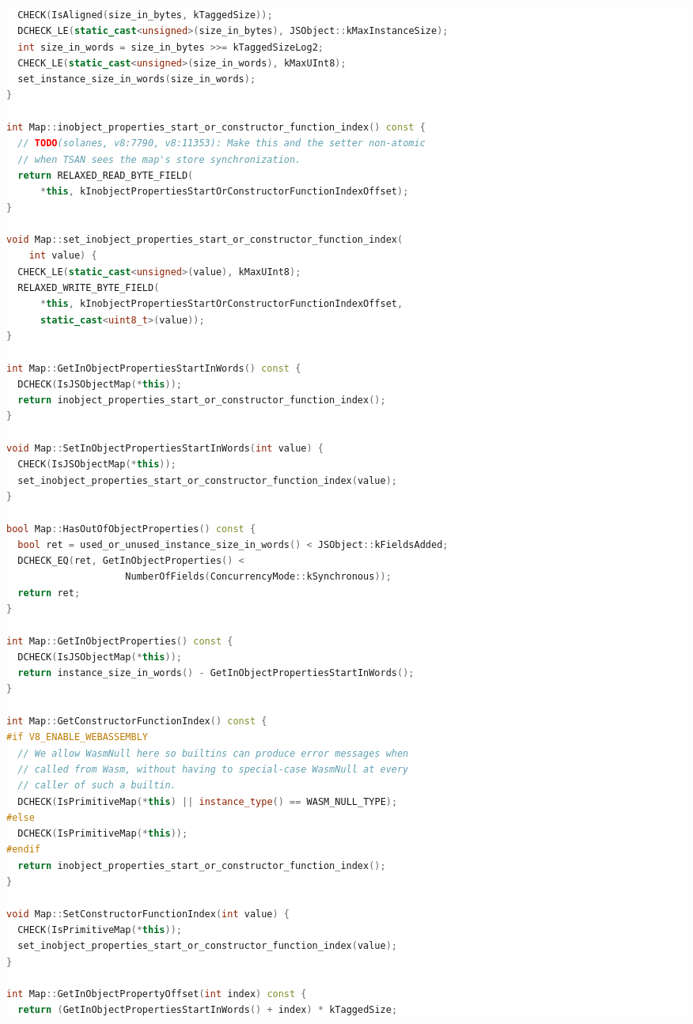 ```cpp
  CHECK(IsAligned(size_in_bytes, kTaggedSize));
  DCHECK_LE(static_cast<unsigned>(size_in_bytes), JSObject::kMaxInstanceSize);
  int size_in_words = size_in_bytes >>= kTaggedSizeLog2;
  CHECK_LE(static_cast<unsigned>(size_in_words), kMaxUInt8);
  set_instance_size_in_words(size_in_words);
}

int Map::inobject_properties_start_or_constructor_function_index() const {
  // TODO(solanes, v8:7790, v8:11353): Make this and the setter non-atomic
  // when TSAN sees the map's store synchronization.
  return RELAXED_READ_BYTE_FIELD(
      *this, kInobjectPropertiesStartOrConstructorFunctionIndexOffset);
}

void Map::set_inobject_properties_start_or_constructor_function_index(
    int value) {
  CHECK_LE(static_cast<unsigned>(value), kMaxUInt8);
  RELAXED_WRITE_BYTE_FIELD(
      *this, kInobjectPropertiesStartOrConstructorFunctionIndexOffset,
      static_cast<uint8_t>(value));
}

int Map::GetInObjectPropertiesStartInWords() const {
  DCHECK(IsJSObjectMap(*this));
  return inobject_properties_start_or_constructor_function_index();
}

void Map::SetInObjectPropertiesStartInWords(int value) {
  CHECK(IsJSObjectMap(*this));
  set_inobject_properties_start_or_constructor_function_index(value);
}

bool Map::HasOutOfObjectProperties() const {
  bool ret = used_or_unused_instance_size_in_words() < JSObject::kFieldsAdded;
  DCHECK_EQ(ret, GetInObjectProperties() <
                     NumberOfFields(ConcurrencyMode::kSynchronous));
  return ret;
}

int Map::GetInObjectProperties() const {
  DCHECK(IsJSObjectMap(*this));
  return instance_size_in_words() - GetInObjectPropertiesStartInWords();
}

int Map::GetConstructorFunctionIndex() const {
#if V8_ENABLE_WEBASSEMBLY
  // We allow WasmNull here so builtins can produce error messages when
  // called from Wasm, without having to special-case WasmNull at every
  // caller of such a builtin.
  DCHECK(IsPrimitiveMap(*this) || instance_type() == WASM_NULL_TYPE);
#else
  DCHECK(IsPrimitiveMap(*this));
#endif
  return inobject_properties_start_or_constructor_function_index();
}

void Map::SetConstructorFunctionIndex(int value) {
  CHECK(IsPrimitiveMap(*this));
  set_inobject_properties_start_or_constructor_function_index(value);
}

int Map::GetInObjectPropertyOffset(int index) const {
  return (GetInObjectPropertiesStartInWords() + index) * kTaggedSize;
```